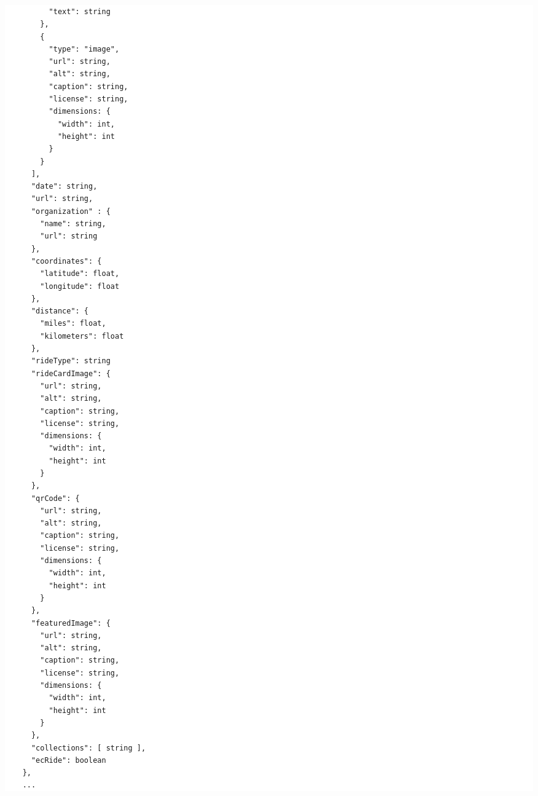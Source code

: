 ```
          "text": string
        },
        {
          "type": "image",
          "url": string,
          "alt": string,
          "caption": string,
          "license": string,
          "dimensions: {
            "width": int,
            "height": int
          }
        }
      ],
      "date": string,
      "url": string,
      "organization" : {
        "name": string,
        "url": string
      },
      "coordinates": {
        "latitude": float,
        "longitude": float
      },
      "distance": {
        "miles": float,
        "kilometers": float
      },
      "rideType": string
      "rideCardImage": {
        "url": string,
        "alt": string,
        "caption": string,
        "license": string,
        "dimensions: {
          "width": int,
          "height": int
        }
      },
      "qrCode": {
        "url": string,
        "alt": string,
        "caption": string,
        "license": string,
        "dimensions: {
          "width": int,
          "height": int
        }
      },    
      "featuredImage": {
        "url": string,
        "alt": string,
        "caption": string,
        "license": string,
        "dimensions: {
          "width": int,
          "height": int
        }    
      },
      "collections": [ string ],
      "ecRide": boolean
    },
    ...
```
